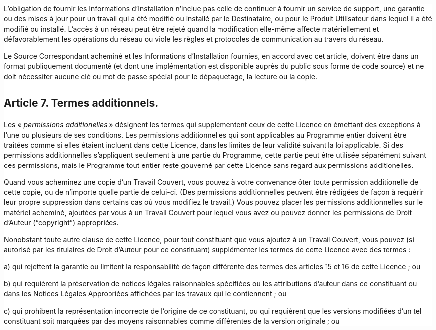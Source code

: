   L’obligation de fournir les Informations d’Installation n’inclue pas
celle de continuer à fournir un service de support, une garantie ou des
mises à jour pour un travail qui a été modifié ou installé par le
Destinataire, ou pour le Produit Utilisateur dans lequel il a été
modifié ou installé. L’accès à un réseau peut être rejeté quand la
modification elle-même affecte matériellement et défavorablement les
opérations du réseau ou viole les règles et protocoles de communication
au travers du réseau.

  Le Source Correspondant acheminé et les Informations d’Installation
fournies, en accord avec cet article, doivent être dans un format
publiquement documenté (et dont une implémentation est disponible
auprès du public sous forme de code source) et ne doit nécessiter
aucune clé ou mot de passe spécial pour le dépaquetage, la lecture ou
la copie.


## Article 7. Termes additionnels.

  Les « _permissions additionelles_ » désignent les termes qui
supplémentent ceux de cette Licence en émettant des exceptions à l’une
ou plusieurs de ses conditions. Les permissions additionnelles qui
sont applicables au Programme entier doivent être traitées comme si
elles étaient incluent dans cette Licence, dans les limites de leur
validité suivant la loi applicable. Si des permissions additionnelles
s’appliquent seulement à une partie du Programme, cette partie peut
être utilisée séparément suivant ces permissions, mais le Programme
tout entier reste gouverné par cette Licence sans regard aux
permissions additionelles.

  Quand vous acheminez une copie d’un Travail Couvert, vous pouvez à
votre convenance ôter toute permission additionelle de cette copie, ou
de n’importe quelle partie de celui-ci. (Des permissions
additionnelles peuvent être rédigées de façon à requérir leur propre
suppression dans certains cas où vous modifiez le travail.) Vous
pouvez placer les permissions additionnelles sur le matériel acheminé,
ajoutées par vous à un Travail Couvert pour lequel vous avez ou pouvez
donner les permissions de Droit d’Auteur (“copyright”) appropriées.

  Nonobstant toute autre clause de cette Licence, pour tout constituant
que vous ajoutez à un Travail Couvert, vous pouvez (si autorisé par les
titulaires de Droit d’Auteur pour ce constituant) supplémenter les
termes de cette Licence avec des termes :

  a) qui rejettent la garantie ou limitent la responsabilité de façon
      différente des termes des articles 15 et 16 de cette Licence ; ou

  b) qui requièrent la préservation de notices légales raisonnables
      spécifiées ou les attributions d’auteur dans ce constituant ou
      dans les Notices Légales Appropriées affichées par les travaux qui
      le contiennent ; ou

  c) qui prohibent la représentation incorrecte de l’origine de ce
      constituant, ou qui requièrent que les versions modifiées d’un tel
      constituant soit marquées par des moyens raisonnables comme
      différentes de la version originale ; ou
